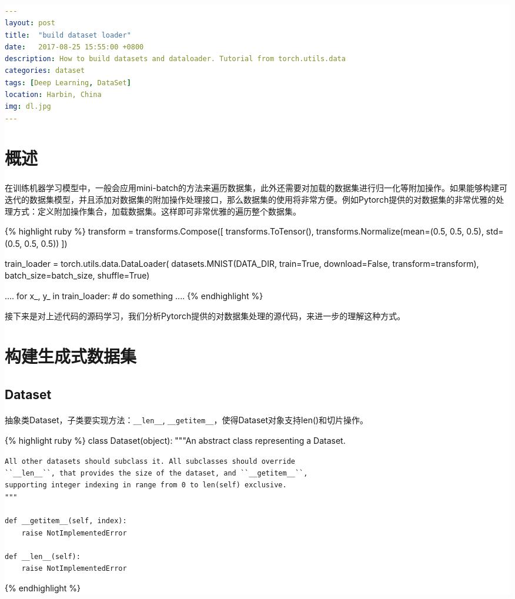 ```yaml
---
layout: post
title:  "build dataset loader"
date:   2017-08-25 15:55:00 +0800
description: How to build datasets and dataloader. Tutorial from torch.utils.data
categories: dataset
tags: [Deep Learning, DataSet]
location: Harbin, China
img: dl.jpg
---
```


# 概述

在训练机器学习模型中，一般会应用mini-batch的方法来遍历数据集，此外还需要对加载的数据集进行归一化等附加操作。如果能够构建可迭代的数据集模型，并且添加对数据集的附加操作处理接口，那么数据集的使用将非常方便。例如Pytorch提供的对数据集的非常优雅的处理方式：定义附加操作集合，加载数据集。这样即可非常优雅的遍历整个数据集。

{% highlight ruby %}
transform = transforms.Compose([
    transforms.ToTensor(),
    transforms.Normalize(mean=(0.5, 0.5, 0.5), std=(0.5, 0.5, 0.5))
])

train_loader = torch.utils.data.DataLoader(
    datasets.MNIST(DATA_DIR, train=True, download=False, transform=transform),
    batch_size=batch_size, shuffle=True)

....
for x_, y_ in train_loader:
    # do something
....
{% endhighlight %}

接下来是对上述代码的源码学习，我们分析Pytorch提供的对数据集处理的源代码，来进一步的理解这种方式。

# 构建生成式数据集

## Dataset

抽象类Dataset，子类要实现方法：``__len__``, ``__getitem__``，使得Dataset对象支持len()和切片操作。

{% highlight ruby %}
class Dataset(object):
    """An abstract class representing a Dataset.

    All other datasets should subclass it. All subclasses should override
    ``__len__``, that provides the size of the dataset, and ``__getitem__``,
    supporting integer indexing in range from 0 to len(self) exclusive.
    """

    def __getitem__(self, index):
        raise NotImplementedError

    def __len__(self):
        raise NotImplementedError
{% endhighlight %}
